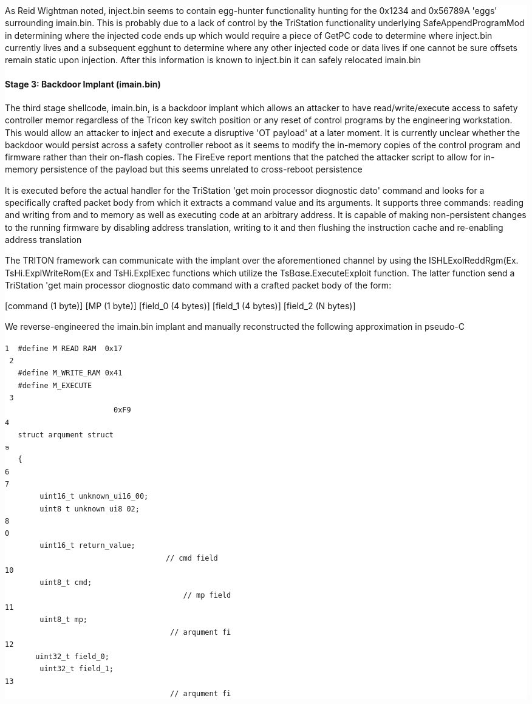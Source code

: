 As Reid Wightman noted, inject.bin seems to contain egg-hunter functionality hunting for the 0x1234 and 0x56789A 'eggs' surrounding imain.bin. This is probably due to a lack of control by the TriStation functionality underlying SafeAppendProgramMod in determining where the injected code ends up which would require a piece of GetPC code to determine where inject.bin currently lives and a subsequent egghunt to determine where any other injected code or data lives if one cannot be sure offsets remain static upon injection. After this information is known to inject.bin it can safely relocated imain.bin

#### Stage 3: Backdoor Implant (imain.bin)

The third stage shellcode, imain.bin, is a backdoor implant which allows an attacker to have read/write/execute access to safety controller memor regardless of the Tricon key switch position or any reset of control programs by the engineering workstation. This would allow an attacker to inject and execute a disruptive 'OT payload' at a later moment. It is currently unclear whether the backdoor would persist across a safety controller reboot as it seems to modify the in-memory copies of the control program and firmware rather than their on-flash copies. The FireEve report mentions that the patched the attacker script to allow for in-memory persistence of the payload but this seems unrelated to cross-reboot persistence

lt is executed before the actual handler for the TriStation 'get moin processor diognostic dato' command and looks for a specifically crafted packet body from which it extracts a command value and its arguments. It supports three commands: reading and writing from and to memory as well as executing code at an arbitrary address. It is capable of making non-persistent changes to the running firmware by disabling address translation, writing to it and then flushing the instruction cache and re-enabling address translation

The TRITON framework can communicate with the implant over the aforementioned channel by using the ISHLExolReddRgm(Ex. TsHi.ExplWriteRom(Ex and TsHi.ExplExec functions which utilize the TsBαse.ExecuteExploit function. The latter function send a TriStation 'get main processor diognostic dato command with a crafted packet body of the form:

[command (1 byte)] [MP (1 byte)] [field_0 (4 bytes)] [field_1 (4 bytes)] [field_2 (N bytes)]

We reverse-engineered the imain.bin implant and manually reconstructed the following approximation in pseudo-C

```
1  #define M READ RAM  0x17
 2
   #define M_WRITE_RAM 0x41
   #define M_EXECUTE
 3
                         0xF9
4
   struct arqument struct
ട
   {
6
7
        uint16_t unknown_ui16_00;
        uint8 t unknown ui8 02;
8
0
        uint16_t return_value;
                                     // cmd field
10
        uint8_t cmd;
                                         // mp field
11
        uint8_t mp;
                                      // arqument fi
12
       uint32_t field_0;
        uint32_t field_1;
13
                                      // arqument fi
```